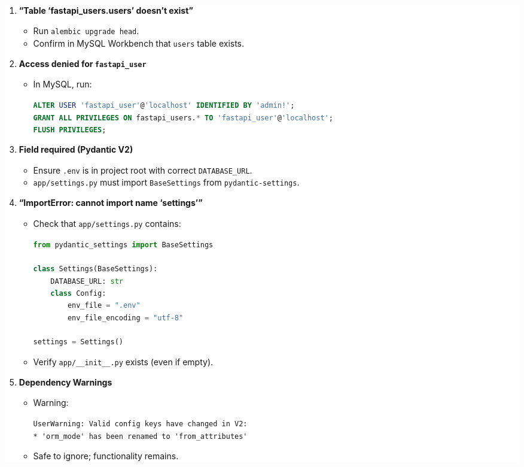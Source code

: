 1. **“Table ‘fastapi\_users.users’ doesn’t exist”**

   * Run `alembic upgrade head`.
   * Confirm in MySQL Workbench that `users` table exists.

2. **Access denied for `fastapi_user`**

   * In MySQL, run:

     ```sql
     ALTER USER 'fastapi_user'@'localhost' IDENTIFIED BY 'admin!';
     GRANT ALL PRIVILEGES ON fastapi_users.* TO 'fastapi_user'@'localhost';
     FLUSH PRIVILEGES;
     ```

3. **Field required (Pydantic V2)**

   * Ensure `.env` is in project root with correct `DATABASE_URL`.
   * `app/settings.py` must import `BaseSettings` from `pydantic-settings`.

4. **“ImportError: cannot import name ‘settings’”**

   * Check that `app/settings.py` contains:

     ```python
     from pydantic_settings import BaseSettings

     class Settings(BaseSettings):
         DATABASE_URL: str
         class Config:
             env_file = ".env"
             env_file_encoding = "utf-8"

     settings = Settings()
     ```
   * Verify `app/__init__.py` exists (even if empty).

5. **Dependency Warnings**

   * Warning:

     ```
     UserWarning: Valid config keys have changed in V2:
     * 'orm_mode' has been renamed to 'from_attributes'
     ```
   * Safe to ignore; functionality remains.

